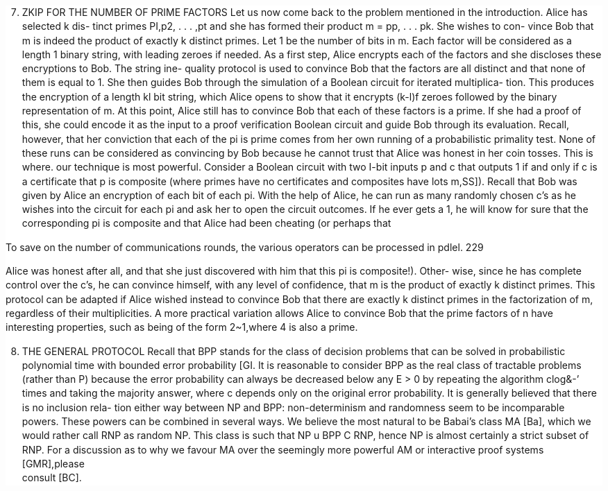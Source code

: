  7. ZKIP FOR THE NUMBER OF PRIME FACTORS 
Let us now come  back to the problem mentioned  in the introduction. Alice has selected k dis- 
 tinct primes PI,p2,  . . . ,pt  and she has formed their product m = pp, . . . pk. She wishes to con- 
 vince Bob that m is indeed the product of  exactly k distinct primes. Let 1 be the number of  bits in m. 
 Each factor will be considered  as  a  length 1 binary string, with leading zeroes if needed. As a  first 
 step, Alice encrypts each of the factors  and  she discloses these encryptions to Bob. The string ine- 
 quality protocol is used to convince Bob that the factors are all distinct and that  none of them is 
 equal to 1. She then guides  Bob  through  the simulation of a Boolean circuit for iterated multiplica- 
 tion. This produces  the  encryption of a  length kl bit string, which Alice opens to show  that it 
 encrypts (k-l)f zeroes followed by the binary representation of m. 
 At this point, Alice still has to convince Bob that  each of these factors is a prime. If she had a 
 proof of this, she could encode it  as  the input to a proof  verification  Boolean circuit and guide Bob 
 through its evaluation. Recall, however,  that her conviction that each of the pi is prime comes  from 
 her own running of a probabilistic primality test. None of these runs can  be considered as convincing 
 by Bob because he cannot trust that Alice was honest in her coin  tosses. 
 This is where. our technique  is most powerful. Consider a Boolean circuit with two I-bit inputs p 
 and c that outputs 1 if and only if c is a certificate that p is composite (where primes  have  no 
 certificates and composites  have  lots m,SS]).  Recall that Bob was given by Alice an encryption of 
 each bit of each pi. With the help of  Alice, he can run as many randomly chosen c’s as he wishes 
 into the circuit for each pi and ask her to open the circuit outcomes. If he ever gets a 1, he will know 
 for sure that  the corresponding pi is composite and that Alice had been cheating (or perhaps that 

To save on the number of communications rounds, the various operators can be processed in pdlel. 
 229 

 Alice  was honest after all, and that she just discovered with him that this pi is composite!). Other- 
 wise, since he has complete control  over the c’s, he  can convince  himself, with any  level of 
 confidence, that m is the product  of exactly k distinct primes. This protocol can be adapted if Alice 
 wished instead to convince  Bob that there are exactly k distinct primes  in the factorization of m, 
 regardless  of  their multiplicities. A more  practical variation  allows Alice to  convince  Bob that 
 the prime  factors of n have  interesting properties, such as being of the  form 2~1,where  4 is 
 also a prime. 

 8.  THE GENERAL PROTOCOL 
Recall that BPP stands for the  class of decision problems  that  can be solved in probabilistic 
polynomial time with  bounded  error probability [GI. It is reasonable to  consider BPP as the real 
 class  of  tractable problems  (rather than P) because the  error  probability can  always be decreased 
 below  any E > 0 by repeating the  algorithm clog&-’ times  and  taking the majority answer, where c 
 depends only on the original error probability. It is generally  believed that there is no inclusion rela- 
 tion either way between NP and BPP: non-determinism and  randomness seem to be incomparable 
 powers. These powers  can be combined in several ways. We  believe  the most natural to be Babai’s 
 class MA [Ba], which we would  rather  call RNP as random NP. This class is such that 
 NP u BPP C RNP, hence NP is almost certainly a strict subset of RNP. For a discussion as to why 
 we favour MA over the seemingly more powerful AM or  interactive proof systems [GMR],please  
 consult [BC]. 
